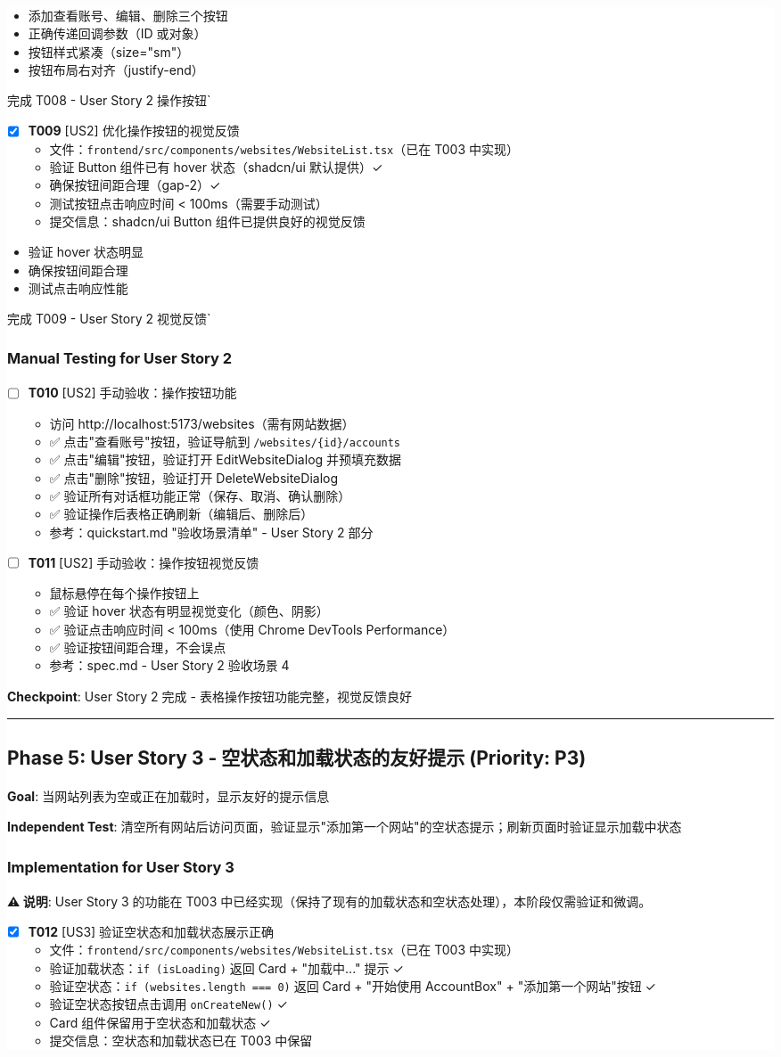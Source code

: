 - 添加查看账号、编辑、删除三个按钮
- 正确传递回调参数（ID 或对象）
- 按钮样式紧凑（size="sm"）
- 按钮布局右对齐（justify-end）

完成 T008 - User Story 2 操作按钮`

- [x] **T009** [US2] 优化操作按钮的视觉反馈
  - 文件：`frontend/src/components/websites/WebsiteList.tsx`（已在 T003 中实现）
  - 验证 Button 组件已有 hover 状态（shadcn/ui 默认提供）✓
  - 确保按钮间距合理（gap-2）✓
  - 测试按钮点击响应时间 < 100ms（需要手动测试）
  - 提交信息：shadcn/ui Button 组件已提供良好的视觉反馈

- 验证 hover 状态明显
- 确保按钮间距合理
- 测试点击响应性能

完成 T009 - User Story 2 视觉反馈`

### Manual Testing for User Story 2

- [ ] **T010** [US2] 手动验收：操作按钮功能
  - 访问 http://localhost:5173/websites（需有网站数据）
  - ✅ 点击"查看账号"按钮，验证导航到 `/websites/{id}/accounts`
  - ✅ 点击"编辑"按钮，验证打开 EditWebsiteDialog 并预填充数据
  - ✅ 点击"删除"按钮，验证打开 DeleteWebsiteDialog
  - ✅ 验证所有对话框功能正常（保存、取消、确认删除）
  - ✅ 验证操作后表格正确刷新（编辑后、删除后）
  - 参考：quickstart.md "验收场景清单" - User Story 2 部分

- [ ] **T011** [US2] 手动验收：操作按钮视觉反馈
  - 鼠标悬停在每个操作按钮上
  - ✅ 验证 hover 状态有明显视觉变化（颜色、阴影）
  - ✅ 验证点击响应时间 < 100ms（使用 Chrome DevTools Performance）
  - ✅ 验证按钮间距合理，不会误点
  - 参考：spec.md - User Story 2 验收场景 4

**Checkpoint**: User Story 2 完成 - 表格操作按钮功能完整，视觉反馈良好

---

## Phase 5: User Story 3 - 空状态和加载状态的友好提示 (Priority: P3)

**Goal**: 当网站列表为空或正在加载时，显示友好的提示信息

**Independent Test**: 清空所有网站后访问页面，验证显示"添加第一个网站"的空状态提示；刷新页面时验证显示加载中状态

### Implementation for User Story 3

**⚠️ 说明**: User Story 3 的功能在 T003 中已经实现（保持了现有的加载状态和空状态处理），本阶段仅需验证和微调。

- [x] **T012** [US3] 验证空状态和加载状态展示正确
  - 文件：`frontend/src/components/websites/WebsiteList.tsx`（已在 T003 中实现）
  - 验证加载状态：`if (isLoading)` 返回 Card + "加载中..." 提示 ✓
  - 验证空状态：`if (websites.length === 0)` 返回 Card + "开始使用 AccountBox" + "添加第一个网站"按钮 ✓
  - 验证空状态按钮点击调用 `onCreateNew()` ✓
  - Card 组件保留用于空状态和加载状态 ✓
  - 提交信息：空状态和加载状态已在 T003 中保留
